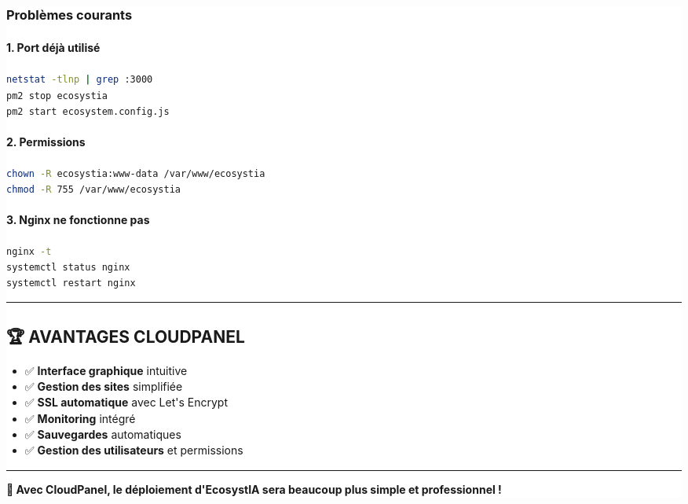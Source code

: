 ### **Problèmes courants**

#### **1. Port déjà utilisé**
```bash
netstat -tlnp | grep :3000
pm2 stop ecosystia
pm2 start ecosystem.config.js
```

#### **2. Permissions**
```bash
chown -R ecosystia:www-data /var/www/ecosystia
chmod -R 755 /var/www/ecosystia
```

#### **3. Nginx ne fonctionne pas**
```bash
nginx -t
systemctl status nginx
systemctl restart nginx
```

---

## 🏆 **AVANTAGES CLOUDPANEL**

- ✅ **Interface graphique** intuitive
- ✅ **Gestion des sites** simplifiée
- ✅ **SSL automatique** avec Let's Encrypt
- ✅ **Monitoring** intégré
- ✅ **Sauvegardes** automatiques
- ✅ **Gestion des utilisateurs** et permissions

---

**🎉 Avec CloudPanel, le déploiement d'EcosystIA sera beaucoup plus simple et professionnel !**

